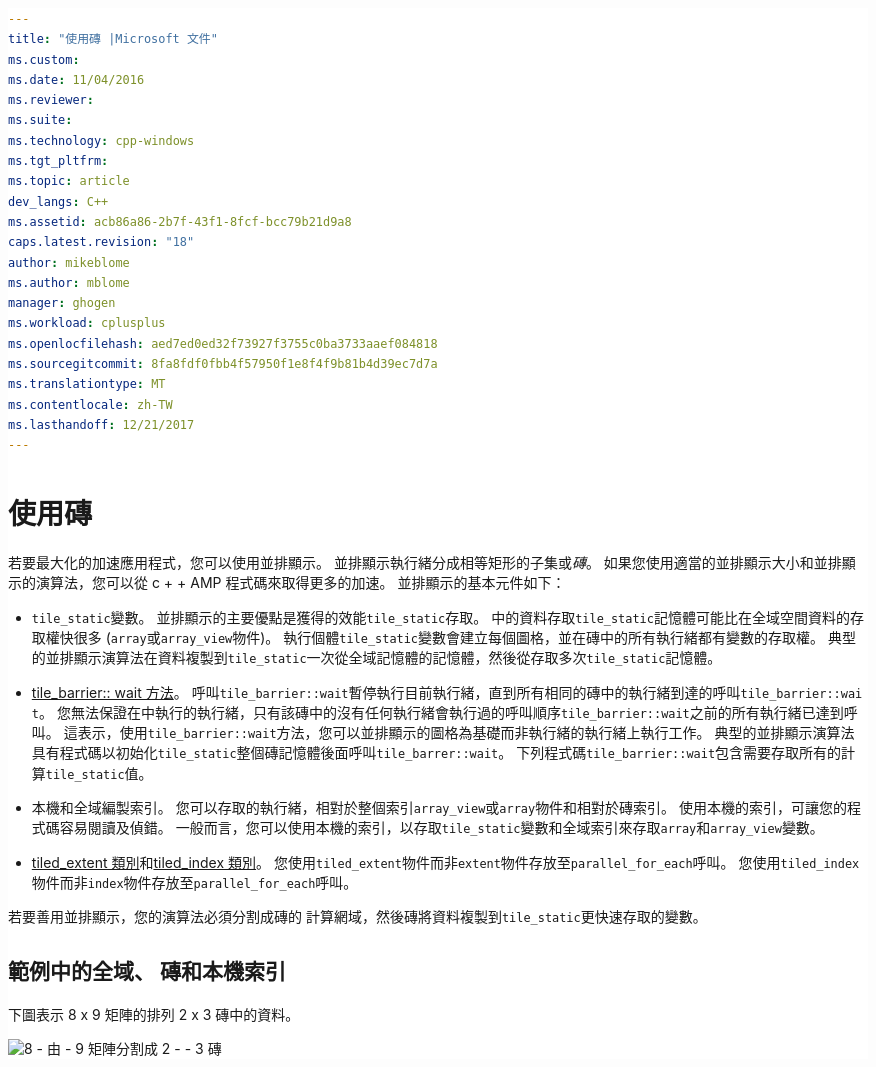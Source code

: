 ```yaml
---
title: "使用磚 |Microsoft 文件"
ms.custom: 
ms.date: 11/04/2016
ms.reviewer: 
ms.suite: 
ms.technology: cpp-windows
ms.tgt_pltfrm: 
ms.topic: article
dev_langs: C++
ms.assetid: acb86a86-2b7f-43f1-8fcf-bcc79b21d9a8
caps.latest.revision: "18"
author: mikeblome
ms.author: mblome
manager: ghogen
ms.workload: cplusplus
ms.openlocfilehash: aed7ed0ed32f73927f3755c0ba3733aaef084818
ms.sourcegitcommit: 8fa8fdf0fbb4f57950f1e8f4f9b81b4d39ec7d7a
ms.translationtype: MT
ms.contentlocale: zh-TW
ms.lasthandoff: 12/21/2017
---
```

# <a name="using-tiles"></a>使用磚
若要最大化的加速應用程式，您可以使用並排顯示。 並排顯示執行緒分成相等矩形的子集或*磚*。 如果您使用適當的並排顯示大小和並排顯示的演算法，您可以從 c + + AMP 程式碼來取得更多的加速。 並排顯示的基本元件如下：  
  
- `tile_static`變數。 並排顯示的主要優點是獲得的效能`tile_static`存取。 中的資料存取`tile_static`記憶體可能比在全域空間資料的存取權快很多 (`array`或`array_view`物件)。 執行個體`tile_static`變數會建立每個圖格，並在磚中的所有執行緒都有變數的存取權。 典型的並排顯示演算法在資料複製到`tile_static`一次從全域記憶體的記憶體，然後從存取多次`tile_static`記憶體。  
  
- [tile_barrier:: wait 方法](reference/tile-barrier-class.md#wait)。 呼叫`tile_barrier::wait`暫停執行目前執行緒，直到所有相同的磚中的執行緒到達的呼叫`tile_barrier::wait`。 您無法保證在中執行的執行緒，只有該磚中的沒有任何執行緒會執行過的呼叫順序`tile_barrier::wait`之前的所有執行緒已達到呼叫。 這表示，使用`tile_barrier::wait`方法，您可以並排顯示的圖格為基礎而非執行緒的執行緒上執行工作。 典型的並排顯示演算法具有程式碼以初始化`tile_static`整個磚記憶體後面呼叫`tile_barrer::wait`。 下列程式碼`tile_barrier::wait`包含需要存取所有的計算`tile_static`值。  

  
-   本機和全域編製索引。 您可以存取的執行緒，相對於整個索引`array_view`或`array`物件和相對於磚索引。 使用本機的索引，可讓您的程式碼容易閱讀及偵錯。 一般而言，您可以使用本機的索引，以存取`tile_static`變數和全域索引來存取`array`和`array_view`變數。  
  
- [tiled_extent 類別](../../parallel/amp/reference/tiled-extent-class.md)和[tiled_index 類別](../../parallel/amp/reference/tiled-index-class.md)。 您使用`tiled_extent`物件而非`extent`物件存放至`parallel_for_each`呼叫。 您使用`tiled_index`物件而非`index`物件存放至`parallel_for_each`呼叫。  
  
 若要善用並排顯示，您的演算法必須分割成磚的 計算網域，然後磚將資料複製到`tile_static`更快速存取的變數。  
  
## <a name="example-of-global-tile-and-local-indices"></a>範例中的全域、 磚和本機索引  
 下圖表示 8 x 9 矩陣的排列 2 x 3 磚中的資料。  
  
 ![8 &#45; 由 &#45; 9 矩陣分割成 2 &#45; &#45; 3 磚](../../parallel/amp/media/usingtilesmatrix.png "usingtilesmatrix")  
  